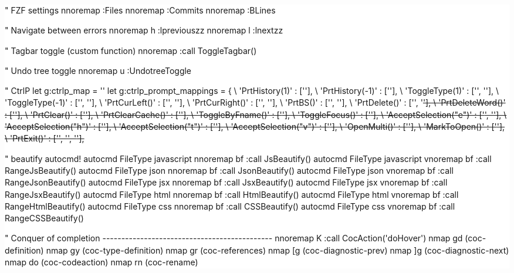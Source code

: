 " FZF settings
nnoremap <C-f><C-f> :Files<CR>
nnoremap <C-f><C-g> :Commits<CR>
nnoremap <C-f><Space> :BLines<CR>

" Navigate between errors
nnoremap <Leader>h :lprevious<CR>zz
nnoremap <Leader>l :lnext<CR>zz

" Tagbar toggle (custom function)
nnoremap <silent> <C-t> :call <SID>ToggleTagbar()<CR>

" Undo tree toggle
nnoremap <Leader>u :UndotreeToggle<CR>

" CtrlP
let g:ctrlp_map                 = '<C-p>'
let g:ctrlp_prompt_mappings     = {
  \ 'PrtHistory(1)'        : [''],
  \ 'PrtHistory(-1)'       : [''],
  \ 'ToggleType(1)'        : ['<C-l>', '<C-up>'],
  \ 'ToggleType(-1)'       : ['<C-h>', '<C-down>'],
  \ 'PrtCurLeft()'         : ['<C-b>', '<Left>'],
  \ 'PrtCurRight()'        : ['<C-f>', '<Right>'],
  \ 'PrtBS()'              : ['<C-s>', '<BS>'],
  \ 'PrtDelete()'          : ['<C-d>', '<DEL>'],
  \ 'PrtDeleteWord()'      : ['<C-w>'],
  \ 'PrtClear()'           : ['<C-u>'],
  \ 'PrtClearCache()'      : ['<C-r>'],
  \ 'ToggleByFname()'      : ['<C-g>'],
  \ 'ToggleFocus()'        : ['<tab>'],
  \ 'AcceptSelection("e")' : ['<C-m>', '<CR>'],
  \ 'AcceptSelection("h")' : ['<C-x>'],
  \ 'AcceptSelection("t")' : ['<C-t>'],
  \ 'AcceptSelection("v")' : ['<C-v>'],
  \ 'OpenMulti()'          : ['<C-o>'],
  \ 'MarkToOpen()'         : ['<c-z>'],
  \ 'PrtExit()'            : ['<esc>', '<c-c>', '<c-p>'],


" beautify
  autocmd!
  autocmd FileType javascript nnoremap <buffer> <Leader>bf :call JsBeautify()<cr>
  autocmd FileType javascript vnoremap <buffer> <Leader>bf :call RangeJsBeautify()<cr>
  autocmd FileType json nnoremap <buffer> <Leader>bf :call JsonBeautify()<cr>
  autocmd FileType json vnoremap <buffer> <Leader>bf :call RangeJsonBeautify()<cr>
  autocmd FileType jsx nnoremap <buffer> <Leader>bf :call JsxBeautify()<cr>
  autocmd FileType jsx vnoremap <buffer> <Leader>bf :call RangeJsxBeautify()<cr>
  autocmd FileType html nnoremap <buffer> <Leader>bf :call HtmlBeautify()<cr>
  autocmd FileType html vnoremap <buffer> <Leader>bf :call RangeHtmlBeautify()<cr>
  autocmd FileType css nnoremap <buffer> <Leader>bf :call CSSBeautify()<cr>
  autocmd FileType css vnoremap <buffer> <Leader>bf :call RangeCSSBeautify()<cr>

" Conquer of completion ---------------------------------------------
nnoremap <silent> K :call CocAction('doHover')<CR>
nmap <silent>gd <Plug>(coc-definition)
nmap <silent>gy <Plug>(coc-type-definition)
nmap <silent>gr <Plug>(coc-references)
nmap <silent>[g <Plug>(coc-diagnostic-prev)
nmap <silent>]g <Plug>(coc-diagnostic-next)
nmap <leader>do <Plug>(coc-codeaction)
nmap <leader>rn <Plug>(coc-rename)

